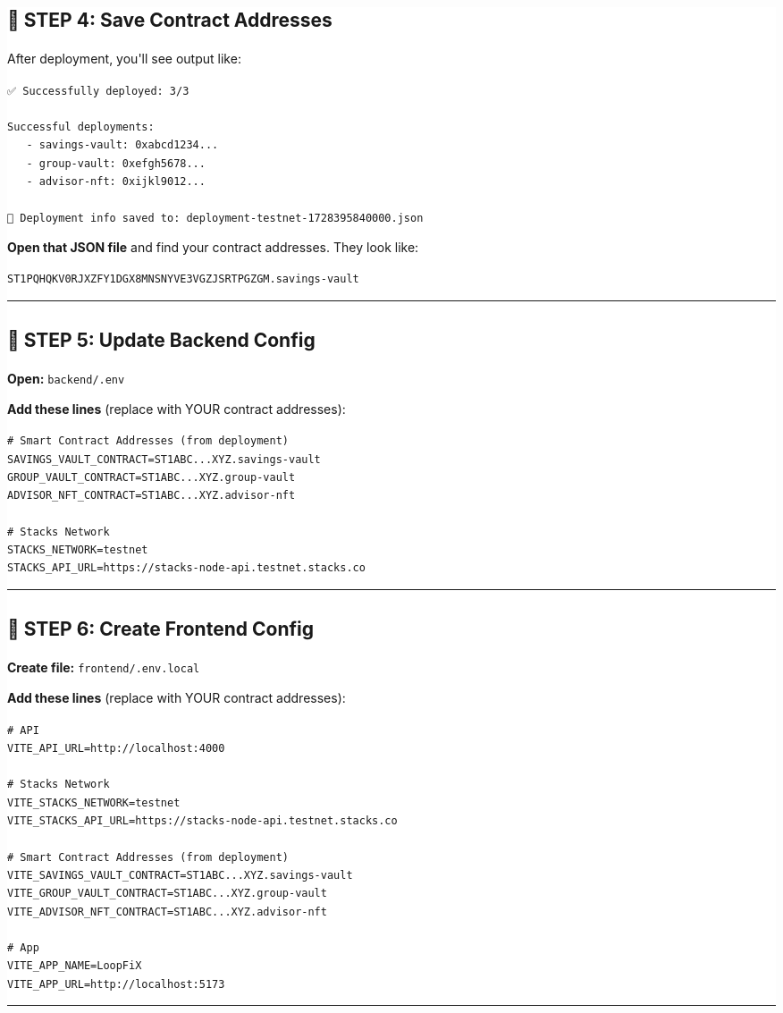 
## 📝 STEP 4: Save Contract Addresses

After deployment, you'll see output like:

```
✅ Successfully deployed: 3/3

Successful deployments:
   - savings-vault: 0xabcd1234...
   - group-vault: 0xefgh5678...
   - advisor-nft: 0xijkl9012...

📝 Deployment info saved to: deployment-testnet-1728395840000.json
```

**Open that JSON file** and find your contract addresses. They look like:
```
ST1PQHQKV0RJXZFY1DGX8MNSNYVE3VGZJSRTPGZGM.savings-vault
```

---

## 🔧 STEP 5: Update Backend Config

**Open:** `backend/.env`

**Add these lines** (replace with YOUR contract addresses):

```env
# Smart Contract Addresses (from deployment)
SAVINGS_VAULT_CONTRACT=ST1ABC...XYZ.savings-vault
GROUP_VAULT_CONTRACT=ST1ABC...XYZ.group-vault
ADVISOR_NFT_CONTRACT=ST1ABC...XYZ.advisor-nft

# Stacks Network
STACKS_NETWORK=testnet
STACKS_API_URL=https://stacks-node-api.testnet.stacks.co
```

---

## 🔧 STEP 6: Create Frontend Config

**Create file:** `frontend/.env.local`

**Add these lines** (replace with YOUR contract addresses):

```env
# API
VITE_API_URL=http://localhost:4000

# Stacks Network
VITE_STACKS_NETWORK=testnet
VITE_STACKS_API_URL=https://stacks-node-api.testnet.stacks.co

# Smart Contract Addresses (from deployment)
VITE_SAVINGS_VAULT_CONTRACT=ST1ABC...XYZ.savings-vault
VITE_GROUP_VAULT_CONTRACT=ST1ABC...XYZ.group-vault
VITE_ADVISOR_NFT_CONTRACT=ST1ABC...XYZ.advisor-nft

# App
VITE_APP_NAME=LoopFiX
VITE_APP_URL=http://localhost:5173
```

---